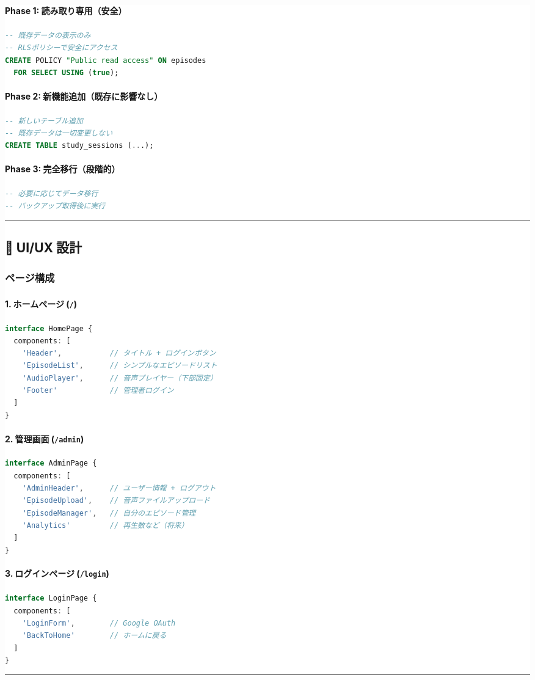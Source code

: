 #### **Phase 1: 読み取り専用（安全）**
```sql
-- 既存データの表示のみ
-- RLSポリシーで安全にアクセス
CREATE POLICY "Public read access" ON episodes
  FOR SELECT USING (true);
```

#### **Phase 2: 新機能追加（既存に影響なし）**
```sql
-- 新しいテーブル追加
-- 既存データは一切変更しない
CREATE TABLE study_sessions (...);
```

#### **Phase 3: 完全移行（段階的）**
```sql
-- 必要に応じてデータ移行
-- バックアップ取得後に実行
```

---

## 🎨 UI/UX 設計

### **ページ構成**

#### **1. ホームページ (`/`)**
```typescript
interface HomePage {
  components: [
    'Header',           // タイトル + ログインボタン
    'EpisodeList',      // シンプルなエピソードリスト
    'AudioPlayer',      // 音声プレイヤー（下部固定）
    'Footer'            // 管理者ログイン
  ]
}
```

#### **2. 管理画面 (`/admin`)**
```typescript
interface AdminPage {
  components: [
    'AdminHeader',      // ユーザー情報 + ログアウト
    'EpisodeUpload',    // 音声ファイルアップロード
    'EpisodeManager',   // 自分のエピソード管理
    'Analytics'         // 再生数など（将来）
  ]
}
```

#### **3. ログインページ (`/login`)**
```typescript
interface LoginPage {
  components: [
    'LoginForm',        // Google OAuth
    'BackToHome'        // ホームに戻る
  ]
}
```

---